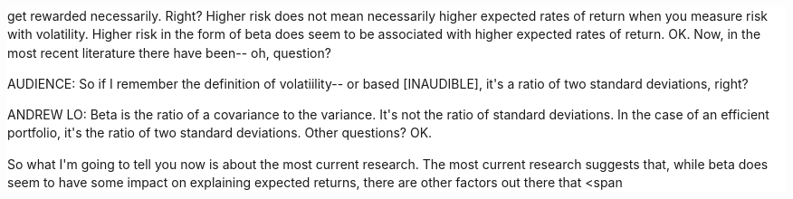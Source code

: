   <span m='786820'>get</span> <span m='787030'>rewarded</span> <span
  m='787450'>necessarily.</span> <span m='789130'>Right?</span> <span
  m='790150'>Higher</span> <span m='790630'>risk</span> <span
  m='791350'>does</span> <span m='791560'>not</span> <span
  m='791830'>mean</span> <span m='792370'>necessarily</span> <span
  m='792970'>higher</span> <span m='793360'>expected</span> <span
  m='793840'>rates</span> <span m='794050'>of</span> <span
  m='794110'>return</span> <span m='794860'>when</span> <span
  m='795040'>you</span> <span m='795130'>measure</span> <span
  m='795490'>risk</span> <span m='796150'>with</span> <span
  m='796330'>volatility.</span> <span m='797620'>Higher</span> <span
  m='798010'>risk</span> <span m='798580'>in</span> <span m='798700'>the</span>
  <span m='798790'>form</span> <span m='799030'>of</span> <span
  m='799120'>beta</span> <span m='800380'>does</span> <span
  m='800710'>seem</span> <span m='801580'>to</span> <span m='801670'>be</span>
  <span m='801880'>associated</span> <span m='803260'>with</span> <span
  m='803470'>higher</span> <span m='803770'>expected</span> <span
  m='804190'>rates</span> <span m='804370'>of</span> <span
  m='804430'>return.</span> <span m='805680'>OK.</span> <span
  m='806610'>Now,</span> <span m='807460'>in</span> <span m='807580'>the</span>
  <span m='807670'>most</span> <span m='807880'>recent</span> <span
  m='808240'>literature</span> <span m='809260'>there</span> <span
  m='809440'>have</span> <span m='809740'>been--</span> <span
  m='810130'>oh,</span> <span m='810280'>question?</span> </p><p><span
  m='811153'>AUDIENCE:</span> <span m='811394'>So</span> <span
  m='811636'>if</span> <span m='812120'>I</span> <span
  m='812400'>remember</span> <span m='812893'>the definition</span> <span
  m='813386'>of volatiility--</span> <span m='813880'>or based</span> <span
  m='814140'>[INAUDIBLE],</span> <span m='814886'>it's</span> <span m='815260'>a
  ratio</span> <span m='815640'>of</span> <span m='816130'>two standard</span>
  <span m='816620'>deviations, right?</span> </p><p><span m='817600'>ANDREW
  LO:</span> <span m='817810'>Beta</span> <span m='818020'>is</span> <span
  m='818170'>the</span> <span m='818260'>ratio</span> <span m='818980'>of
  a</span> <span m='819190'>covariance</span> <span m='819880'>to</span> <span
  m='820000'>the</span> <span m='820090'>variance.</span> <span
  m='822050'>It's</span> <span m='822070'>not</span> <span m='822250'>the</span>
  <span m='822340'>ratio</span> <span m='822670'>of</span> <span
  m='822730'>standard</span> <span m='823000'>deviations.</span> <span
  m='823900'>In</span> <span m='823990'>the</span> <span m='824080'>case</span>
  <span m='824620'>of</span> <span m='824800'>an</span> <span
  m='825040'>efficient</span> <span m='825490'>portfolio,</span> <span
  m='826780'>it's</span> <span m='826840'>the</span> <span
  m='826930'>ratio</span> <span m='827230'>of</span> <span m='827320'>two</span>
  <span m='827440'>standard</span> <span m='827710'>deviations.</span> <span
  m='832180'>Other</span> <span m='832675'>questions?</span> <span
  m='835150'>OK.</span> </p><p><span m='835890'>So</span> <span
  m='836850'>what</span> <span m='837000'>I'm</span> <span
  m='837120'>going</span> <span m='837240'>to</span> <span
  m='837300'>tell</span> <span m='837480'>you</span> <span m='837600'>now</span>
  <span m='838050'>is</span> <span m='838200'>about</span> <span
  m='838470'>the</span> <span m='838560'>most</span> <span
  m='838740'>current</span> <span m='839070'>research.</span> <span
  m='840600'>The</span> <span m='840700'>most</span> <span
  m='840780'>current</span> <span m='841080'>research</span> <span
  m='841830'>suggests</span> <span m='842730'>that,</span> <span
  m='843870'>while</span> <span m='844140'>beta</span> <span
  m='845010'>does</span> <span m='845280'>seem</span> <span m='845580'>to</span>
  <span m='845700'>have</span> <span m='845940'>some</span> <span
  m='846240'>impact</span> <span m='846810'>on</span> <span
  m='846960'>explaining</span> <span m='848160'>expected</span> <span
  m='848700'>returns,</span> <span m='849930'>there</span> <span
  m='850170'>are</span> <span m='850350'>other</span> <span
  m='850620'>factors</span> <span m='851490'>out</span> <span
  m='851730'>there</span> <span m='852120'>that</span> <span